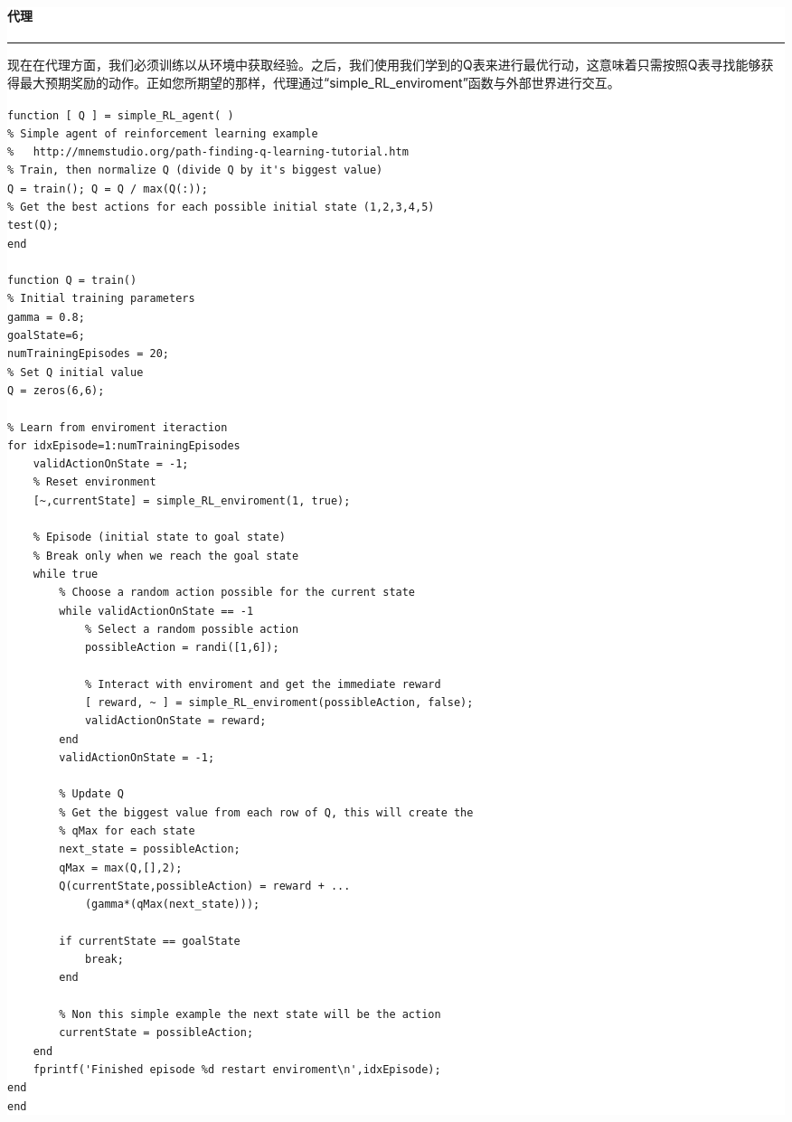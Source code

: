 ```
```

#### 代理

* * *

现在在代理方面，我们必须训练以从环境中获取经验。之后，我们使用我们学到的Q表来进行最优行动，这意味着只需按照Q表寻找能够获得最大预期奖励的动作。正如您所期望的那样，代理通过“simple_RL_enviroment”函数与外部世界进行交互。

```
function [ Q ] = simple_RL_agent( )
% Simple agent of reinforcement learning example
%   http://mnemstudio.org/path-finding-q-learning-tutorial.htm
% Train, then normalize Q (divide Q by it's biggest value)
Q = train(); Q = Q / max(Q(:));
% Get the best actions for each possible initial state (1,2,3,4,5)
test(Q);
end

function Q = train()
% Initial training parameters
gamma = 0.8;
goalState=6;
numTrainingEpisodes = 20;
% Set Q initial value
Q = zeros(6,6);

% Learn from enviroment iteraction
for idxEpisode=1:numTrainingEpisodes
    validActionOnState = -1;
    % Reset environment
    [~,currentState] = simple_RL_enviroment(1, true);

    % Episode (initial state to goal state)
    % Break only when we reach the goal state
    while true
        % Choose a random action possible for the current state
        while validActionOnState == -1
            % Select a random possible action
            possibleAction = randi([1,6]);

            % Interact with enviroment and get the immediate reward
            [ reward, ~ ] = simple_RL_enviroment(possibleAction, false);
            validActionOnState = reward;
        end
        validActionOnState = -1;

        % Update Q
        % Get the biggest value from each row of Q, this will create the
        % qMax for each state
        next_state = possibleAction;
        qMax = max(Q,[],2);
        Q(currentState,possibleAction) = reward + ...
            (gamma*(qMax(next_state)));

        if currentState == goalState
            break;
        end

        % Non this simple example the next state will be the action
        currentState = possibleAction;
    end
    fprintf('Finished episode %d restart enviroment\n',idxEpisode);
end
end
```